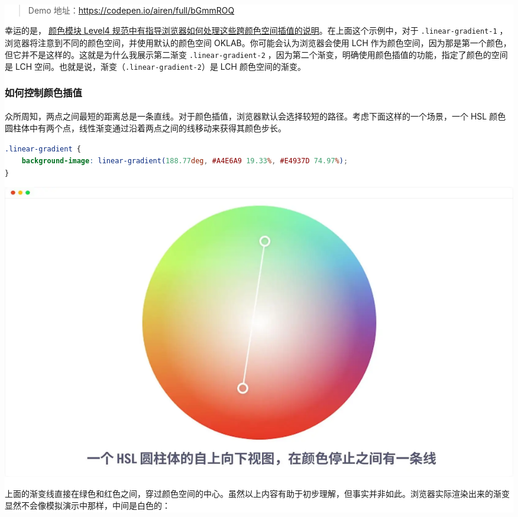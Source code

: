 > Demo 地址：<https://codepen.io/airen/full/bGmmROQ>

幸运的是， [颜色模块 Level4 规范中有指导浏览器如何处理这些跨颜色空间插值的说明](https://www.w3.org/TR/css-color-4/#interpolation)。在上面这个示例中，对于 `.linear-gradient-1` ，浏览器将注意到不同的颜色空间，并使用默认的颜色空间 OKLAB。你可能会认为浏览器会使用 LCH 作为颜色空间，因为那是第一个颜色，但它并不是这样的。这就是为什么我展示第二渐变 `.linear-gradient-2` ，因为第二个渐变，明确使用颜色插值的功能，指定了颜色的空间是 LCH 空间。也就是说，渐变（`.linear-gradient-2`）是 LCH 颜色空间的渐变。

### 如何控制颜色插值

众所周知，两点之间最短的距离总是一条直线。对于颜色插值，浏览器默认会选择较短的路径。考虑下面这样的一个场景，一个 HSL 颜色圆柱体中有两个点，线性渐变通过沿着两点之间的线移动来获得其颜色步长。

```CSS
.linear-gradient {
    background-image: linear-gradient(188.77deg, #A4E6A9 19.33%, #E4937D 74.97%);
}
```

![img](./images/2d807721078acebe5cd45012315a3e92.webp )

上面的渐变线直接在绿色和红色之间，穿过颜色空间的中心。虽然以上内容有助于初步理解，但事实并非如此。浏览器实际渲染出来的渐变显然不会像模拟演示中那样，中间是白色的：
